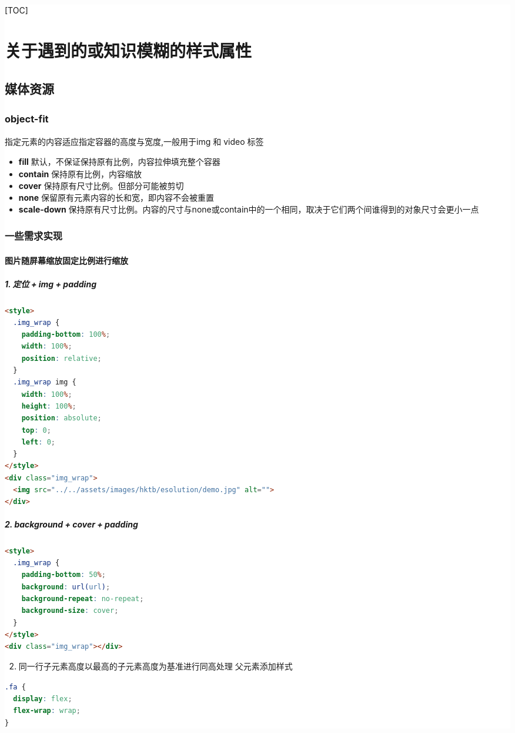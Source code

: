 [TOC]

# 关于遇到的或知识模糊的样式属性

## 媒体资源
### object-fit
指定元素的内容适应指定容器的高度与宽度,一般用于img 和 video 标签

+ **fill** 默认，不保证保持原有比例，内容拉伸填充整个容器
+ **contain** 保持原有比例，内容缩放
+ **cover** 保持原有尺寸比例。但部分可能被剪切
+ **none** 保留原有元素内容的长和宽，即内容不会被重置
+ **scale-down** 保持原有尺寸比例。内容的尺寸与none或contain中的一个相同，取决于它们两个间谁得到的对象尺寸会更小一点


### 一些需求实现
#### 图片随屏幕缩放固定比例进行缩放
##### 1. 定位 + img + padding
```html
<style>
  .img_wrap {
    padding-bottom: 100%;
    width: 100%;
    position: relative;
  }
  .img_wrap img {
    width: 100%;
    height: 100%;
    position: absolute;
    top: 0;
    left: 0;
  }
</style>
<div class="img_wrap">
  <img src="../../assets/images/hktb/esolution/demo.jpg" alt="">
</div>
```
##### 2. background + cover + padding
``` html
<style>
  .img_wrap {
    padding-bottom: 50%;
    background: url(url);
    background-repeat: no-repeat;
    background-size: cover;
  }
</style>
<div class="img_wrap"></div>
```
2. 同一行子元素高度以最高的子元素高度为基准进行同高处理
父元素添加样式
```css
.fa {
  display: flex;
  flex-wrap: wrap;
}
```
